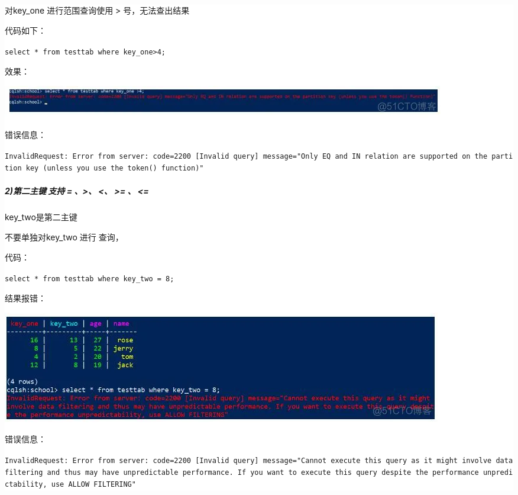  

对key_one 进行范围查询使用 > 号，无法查出结果

代码如下：

```shell
select * from testtab where key_one>4;
```

效果：

![](/images/middleware/cassandra/cassandra-summary/ca-68.png)

错误信息：

```shell
InvalidRequest: Error from server: code=2200 [Invalid query] message="Only EQ and IN relation are supported on the partition key (unless you use the token() function)"
```



##### 2)第二主键 支持 = 、>、 <、 >= 、 <=

key_two是第二主键

不要单独对key_two 进行 查询，

代码：

```shell
select * from testtab where key_two = 8;
```

结果报错：

![](/images/middleware/cassandra/cassandra-summary/ca-69.png)

 

错误信息：

```shell
InvalidRequest: Error from server: code=2200 [Invalid query] message="Cannot execute this query as it might involve data filtering and thus may have unpredictable performance. If you want to execute this query despite the performance unpredictability, use ALLOW FILTERING"
```
